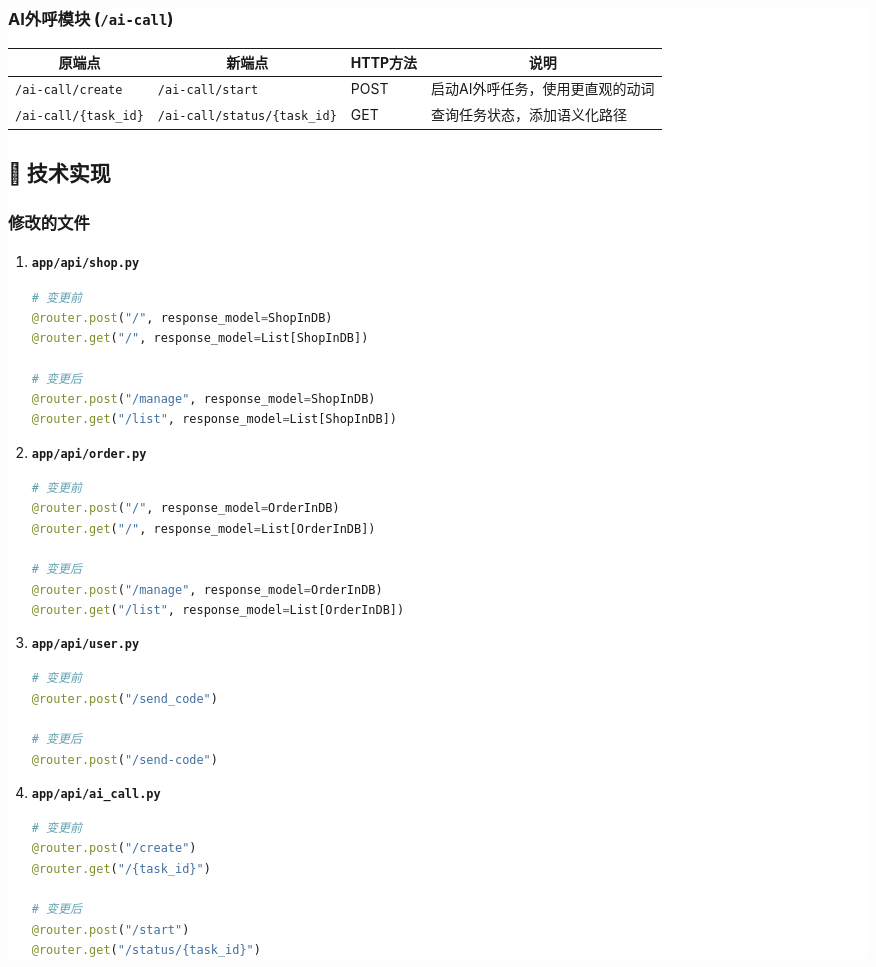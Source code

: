 ### AI外呼模块 (`/ai-call`)

| 原端点 | 新端点 | HTTP方法 | 说明 |
|--------|--------|----------|------|
| `/ai-call/create` | `/ai-call/start` | POST | 启动AI外呼任务，使用更直观的动词 |
| `/ai-call/{task_id}` | `/ai-call/status/{task_id}` | GET | 查询任务状态，添加语义化路径 |

## 🔧 技术实现

### 修改的文件

1. **`app/api/shop.py`**
   ```python
   # 变更前
   @router.post("/", response_model=ShopInDB)
   @router.get("/", response_model=List[ShopInDB])
   
   # 变更后
   @router.post("/manage", response_model=ShopInDB)
   @router.get("/list", response_model=List[ShopInDB])
   ```

2. **`app/api/order.py`**
   ```python
   # 变更前
   @router.post("/", response_model=OrderInDB)
   @router.get("/", response_model=List[OrderInDB])
   
   # 变更后
   @router.post("/manage", response_model=OrderInDB)
   @router.get("/list", response_model=List[OrderInDB])
   ```

3. **`app/api/user.py`**
   ```python
   # 变更前
   @router.post("/send_code")
   
   # 变更后
   @router.post("/send-code")
   ```

4. **`app/api/ai_call.py`**
   ```python
   # 变更前
   @router.post("/create")
   @router.get("/{task_id}")
   
   # 变更后
   @router.post("/start")
   @router.get("/status/{task_id}")
   ```
